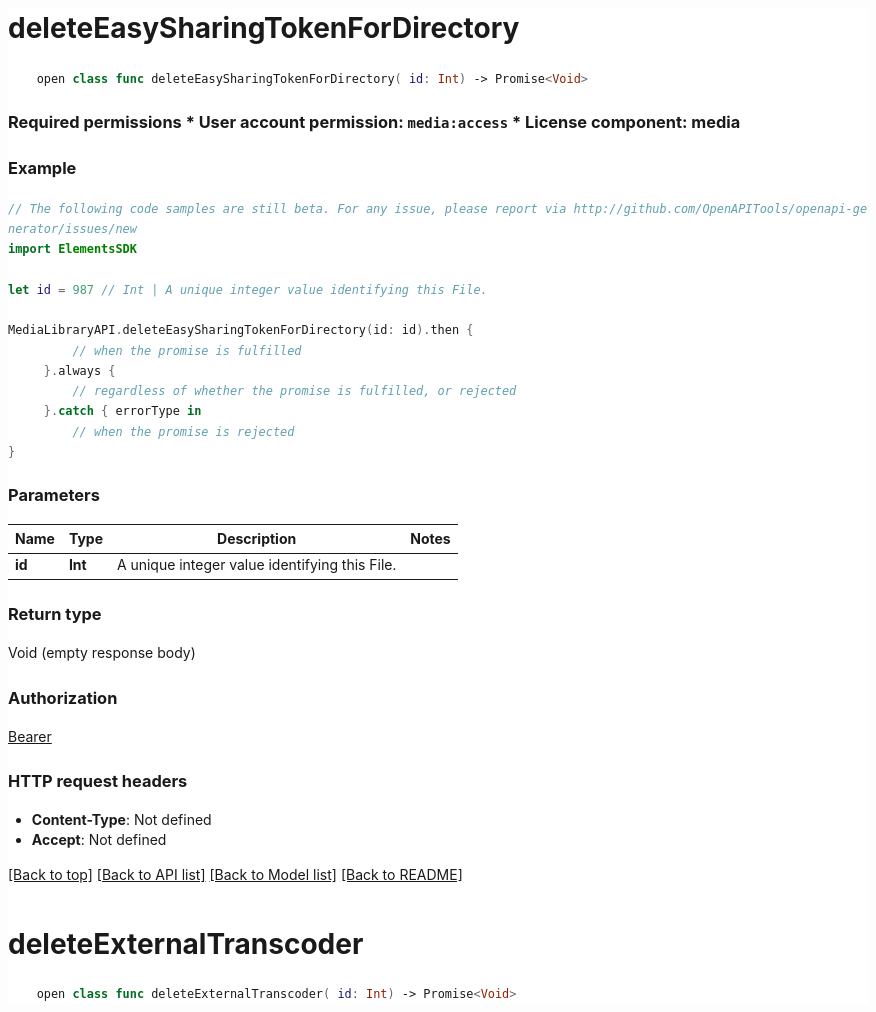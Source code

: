 # **deleteEasySharingTokenForDirectory**
```swift
    open class func deleteEasySharingTokenForDirectory( id: Int) -> Promise<Void>
```



### Required permissions    * User account permission: `media:access`   * License component: media 

### Example
```swift
// The following code samples are still beta. For any issue, please report via http://github.com/OpenAPITools/openapi-generator/issues/new
import ElementsSDK

let id = 987 // Int | A unique integer value identifying this File.

MediaLibraryAPI.deleteEasySharingTokenForDirectory(id: id).then {
         // when the promise is fulfilled
     }.always {
         // regardless of whether the promise is fulfilled, or rejected
     }.catch { errorType in
         // when the promise is rejected
}
```

### Parameters

Name | Type | Description  | Notes
------------- | ------------- | ------------- | -------------
 **id** | **Int** | A unique integer value identifying this File. | 

### Return type

Void (empty response body)

### Authorization

[Bearer](../README.md#Bearer)

### HTTP request headers

 - **Content-Type**: Not defined
 - **Accept**: Not defined

[[Back to top]](#) [[Back to API list]](../README.md#documentation-for-api-endpoints) [[Back to Model list]](../README.md#documentation-for-models) [[Back to README]](../README.md)

# **deleteExternalTranscoder**
```swift
    open class func deleteExternalTranscoder( id: Int) -> Promise<Void>
```
